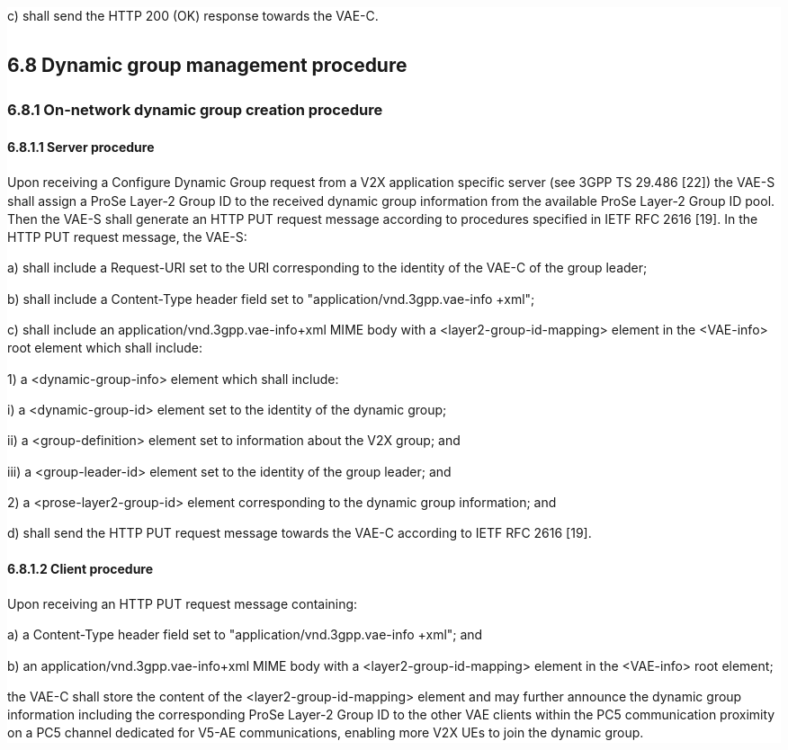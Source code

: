 c\) shall send the HTTP 200 (OK) response towards the VAE-C.

6.8 Dynamic group management procedure
--------------------------------------

### 6.8.1 On-network dynamic group creation procedure

#### 6.8.1.1 Server procedure

Upon receiving a Configure Dynamic Group request from a V2X application
specific server (see 3GPP TS 29.486 \[22\]) the VAE-S shall assign a
ProSe Layer-2 Group ID to the received dynamic group information from
the available ProSe Layer-2 Group ID pool. Then the VAE-S shall generate
an HTTP PUT request message according to procedures specified in
IETF RFC 2616 \[19\]. In the HTTP PUT request message, the VAE-S:

a\) shall include a Request-URI set to the URI corresponding to the
identity of the VAE-C of the group leader;

b\) shall include a Content-Type header field set to
\"application/vnd.3gpp.vae-info +xml\";

c\) shall include an application/vnd.3gpp.vae-info+xml MIME body with a
\<layer2-group-id-mapping\> element in the \<VAE-info\> root element
which shall include:

1\) a \<dynamic-group-info\> element which shall include:

i\) a \<dynamic-group-id\> element set to the identity of the dynamic
group;

ii\) a \<group-definition\> element set to information about the V2X
group; and

iii\) a \<group-leader-id\> element set to the identity of the group
leader; and

2\) a \<prose-layer2-group-id\> element corresponding to the dynamic
group information; and

d\) shall send the HTTP PUT request message towards the VAE-C according
to IETF RFC 2616 \[19\].

#### 6.8.1.2 Client procedure

Upon receiving an HTTP PUT request message containing:

a\) a Content-Type header field set to \"application/vnd.3gpp.vae-info
+xml\"; and

b\) an application/vnd.3gpp.vae-info+xml MIME body with a
\<layer2-group-id-mapping\> element in the \<VAE-info\> root element;

the VAE-C shall store the content of the \<layer2-group-id-mapping\>
element and may further announce the dynamic group information including
the corresponding ProSe Layer-2 Group ID to the other VAE clients within
the PC5 communication proximity on a PC5 channel dedicated for V5-AE
communications, enabling more V2X UEs to join the dynamic group.
